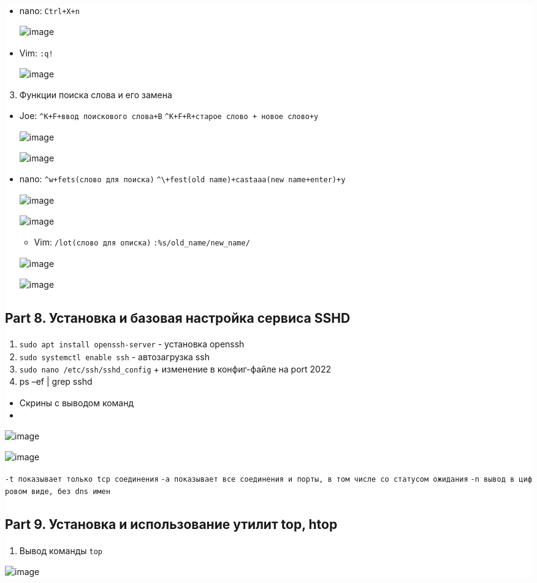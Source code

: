 - nano: `Ctrl+X+n`

   ![image](https://github.com/user-attachments/assets/b609989f-71d0-443c-acbd-3e1dd261919f)

- Vim: `:q!`

   ![image](https://github.com/user-attachments/assets/fa3fb833-4cfa-4a86-816b-7d225550b0fa)

3. Функции поиска слова и его замена
- Joe:   `^K+F+ввод поискового слова+B`
         `^K+F+R+старое слово + новое слово+y`

   ![image](https://github.com/user-attachments/assets/73a1db4b-4d56-4b68-a32b-d7007d400e89)

   ![image](https://github.com/user-attachments/assets/32adf2fe-9dd2-46c5-b490-eb843bcbaba2)

- nano: `^w+fets(слово для поиска)`
        `^\+fest(old name)+castaaa(new name+enter)+y`
  
  ![image](https://github.com/user-attachments/assets/26cce4de-b8c1-4484-a0cc-66ac061061ad)

  ![image](https://github.com/user-attachments/assets/5d68c54b-86df-4141-9fd3-81c964fbf26e)

  - Vim: `/lot(слово для описка)`
  `:%s/old_name/new_name/`
 
   ![image](https://github.com/user-attachments/assets/d90929e4-6f8e-4eed-9af0-13609e6a8ea0)

   ![image](https://github.com/user-attachments/assets/e78f0272-b194-43d8-a6ac-d6a6b5462aa3)

## Part 8. Установка и базовая настройка сервиса SSHD
1. `sudo apt install openssh-server` - установка openssh
2. `sudo systemctl enable ssh` - автозагрузка ssh
3. `sudo nano /etc/ssh/sshd_config` + изменение в конфиг-файле на port 2022
4. ps –ef | grep sshd

- Скрины с выводом команд
- 
![image](https://github.com/user-attachments/assets/131d63c1-601f-42ea-9d5a-48231396ba7f)

![image](https://github.com/user-attachments/assets/57386aa3-50c8-402d-ac2f-22ed7313c66a)

`-t показывает только tcp соединения` 
`-a показывает все соединения и порты, в том числе со статусом ожидания`
`-n вывод в цифровом виде, без dns имен`

## Part 9. Установка и использование утилит top, htop
1. Вывод команды `top`

![image](https://github.com/user-attachments/assets/53258824-ae0a-409a-b02e-27b02d74cabe)
